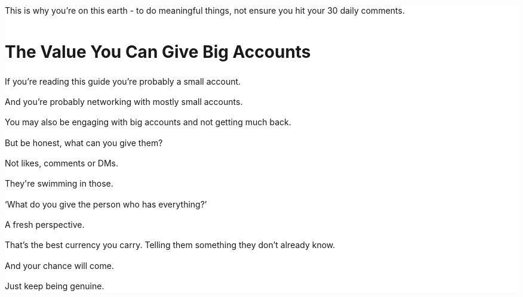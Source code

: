 This is why you’re on this earth - to do meaningful things, not ensure you hit your 30 daily comments.

# The Value You Can Give Big Accounts

If you’re reading this guide you’re probably a small account.

And you’re probably networking with mostly small accounts.

You may also be engaging with big accounts and not getting much back.

But be honest, what can you give them?

Not likes, comments or DMs.

They're swimming in those.

‘What do you give the person who has everything?’

A fresh perspective.

That’s the best currency you carry. Telling them something they don’t already know.

And your chance will come.

Just keep being genuine.